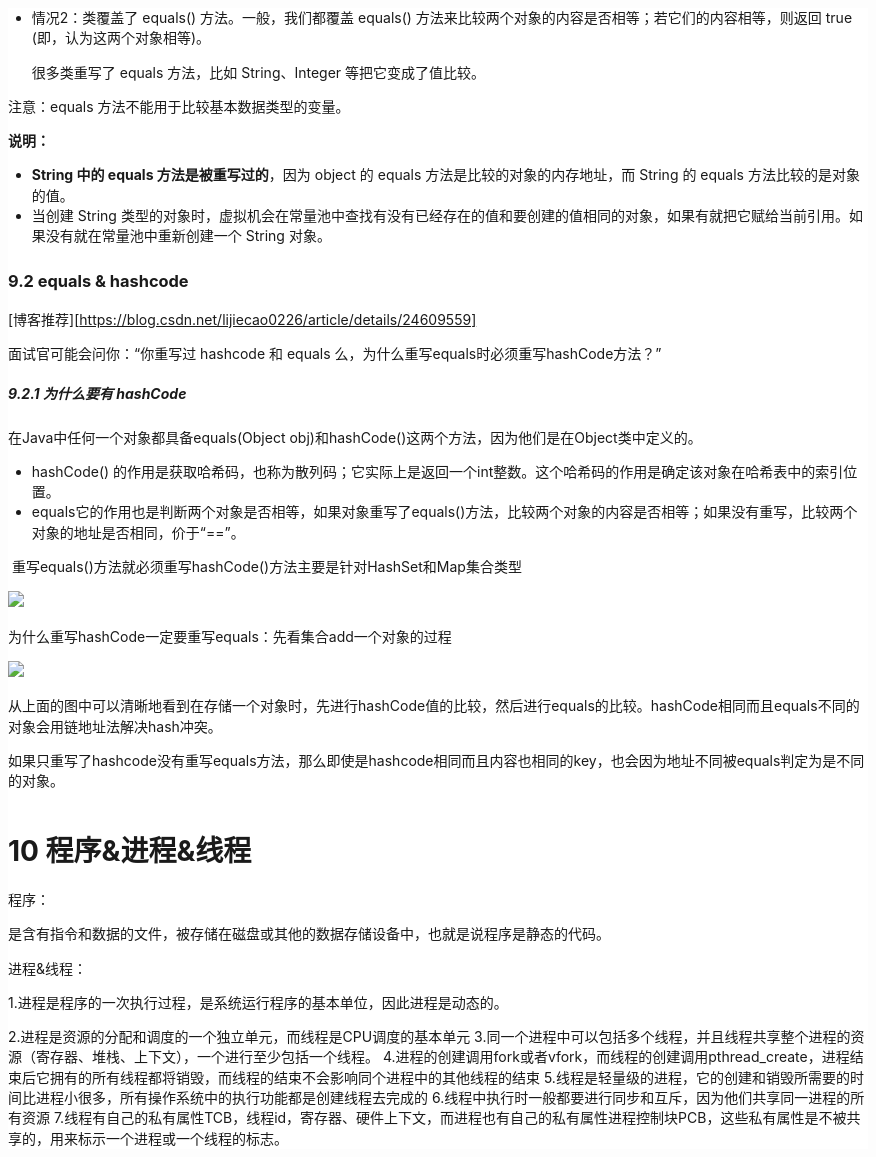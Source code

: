 - 情况2：类覆盖了 equals() 方法。一般，我们都覆盖 equals() 方法来比较两个对象的内容是否相等；若它们的内容相等，则返回 true (即，认为这两个对象相等)。

  很多类重写了 equals 方法，比如 String、Integer  等把它变成了值比较。

注意：equals 方法不能用于比较基本数据类型的变量。

**说明：**

- **String 中的 equals 方法是被重写过的**，因为 object 的 equals 方法是比较的对象的内存地址，而 String 的 equals 方法比较的是对象的值。
- 当创建 String 类型的对象时，虚拟机会在常量池中查找有没有已经存在的值和要创建的值相同的对象，如果有就把它赋给当前引用。如果没有就在常量池中重新创建一个 String 对象。



### 9.2 equals & hashcode

[博客推荐][https://blog.csdn.net/lijiecao0226/article/details/24609559]

面试官可能会问你：“你重写过 hashcode 和 equals 么，为什么重写equals时必须重写hashCode方法？” 

##### 9.2.1 为什么要有 hashCode

在Java中任何一个对象都具备equals(Object obj)和hashCode()这两个方法，因为他们是在Object类中定义的。 

- hashCode() 的作用是获取哈希码，也称为散列码；它实际上是返回一个int整数。这个哈希码的作用是确定该对象在哈希表中的索引位置。 
- equals它的作用也是判断两个对象是否相等，如果对象重写了equals()方法，比较两个对象的内容是否相等；如果没有重写，比较两个对象的地址是否相同，价于“==”。



 重写equals()方法就必须重写hashCode()方法主要是针对HashSet和Map集合类型 

![](./assets/5.3.png)



为什么重写hashCode一定要重写equals：先看集合add一个对象的过程

![](./assets/5.4.png)

从上面的图中可以清晰地看到在存储一个对象时，先进行hashCode值的比较，然后进行equals的比较。hashCode相同而且equals不同的对象会用链地址法解决hash冲突。

如果只重写了hashcode没有重写equals方法，那么即使是hashcode相同而且内容也相同的key，也会因为地址不同被equals判定为是不同的对象。







# 10 程序&进程&线程

程序：

是含有指令和数据的文件，被存储在磁盘或其他的数据存储设备中，也就是说程序是静态的代码。

进程&线程：

1.进程是程序的一次执行过程，是系统运行程序的基本单位，因此进程是动态的。

2.进程是资源的分配和调度的一个独立单元，而线程是CPU调度的基本单元
3.同一个进程中可以包括多个线程，并且线程共享整个进程的资源（寄存器、堆栈、上下文），一个进行至少包括一个线程。
4.进程的创建调用fork或者vfork，而线程的创建调用pthread_create，进程结束后它拥有的所有线程都将销毁，而线程的结束不会影响同个进程中的其他线程的结束
5.线程是轻量级的进程，它的创建和销毁所需要的时间比进程小很多，所有操作系统中的执行功能都是创建线程去完成的
6.线程中执行时一般都要进行同步和互斥，因为他们共享同一进程的所有资源
7.线程有自己的私有属性TCB，线程id，寄存器、硬件上下文，而进程也有自己的私有属性进程控制块PCB，这些私有属性是不被共享的，用来标示一个进程或一个线程的标志。
